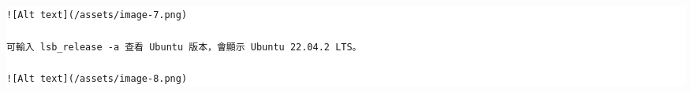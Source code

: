     ![Alt text](/assets/image-7.png)

    可輸入 lsb_release -a 查看 Ubuntu 版本，會顯示 Ubuntu 22.04.2 LTS。

    ![Alt text](/assets/image-8.png)
  